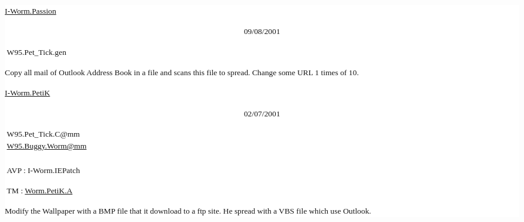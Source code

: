  </tr>
 <tr>
  <td width=150 style='width:112.5pt;padding:.75pt .75pt .75pt .75pt'>
  <p><span lang=EN-GB style='font-size:10.0pt;mso-bidi-font-size:12.0pt;
  font-family:"Lucida Console";mso-ansi-language:EN-GB'><a
  href="http://membres.lycos.fr/petikvx/source/iwormpassion.zip"><span
  style='text-decoration:none;text-underline:none'>I-Worm.Passion</span></a><o:p></o:p></span></p>
  </td>
  <td width=84 style='width:63.0pt;padding:.75pt .75pt .75pt .75pt'>
  <p align=center style='text-align:center'><span lang=EN-GB style='font-size:
  10.0pt;mso-bidi-font-size:12.0pt;font-family:"Lucida Console";mso-ansi-language:
  EN-GB'>09/08/2001<o:p></o:p></span></p>
  </td>
  <td width=190 style='width:142.35pt;padding:.75pt .75pt .75pt .75pt'>
  <p><span lang=EN-GB style='font-size:10.0pt;mso-bidi-font-size:12.0pt;
  font-family:"Lucida Console";mso-ansi-language:EN-GB'><span
  style="mso-spacerun: yes"> </span>W95.Pet_Tick.gen<o:p></o:p></span></p>
  </td>
  <td width=268 style='width:200.8pt;padding:.75pt .75pt .75pt .75pt'>
  <p><span lang=EN-GB style='font-size:10.0pt;mso-bidi-font-size:12.0pt;
  font-family:"Lucida Console";mso-ansi-language:EN-GB'>Copy all mail of
  Outlook Address Book in a file and scans this file to spread. Change some URL
  1 times of 10.<o:p></o:p></span></p>
  </td>
 </tr>
 <tr>
  <td width=150 style='width:112.5pt;padding:.75pt .75pt .75pt .75pt'>
  <p><span lang=EN-GB style='font-size:10.0pt;mso-bidi-font-size:12.0pt;
  font-family:"Lucida Console";mso-ansi-language:EN-GB'><a
  href="http://membres.lycos.fr/petikvx/source/iwormpetik.zip"><span
  style='text-decoration:none;text-underline:none'>I-Worm.PetiK</span></a><o:p></o:p></span></p>
  </td>
  <td width=84 style='width:63.0pt;padding:.75pt .75pt .75pt .75pt'>
  <p align=center style='text-align:center'><span lang=EN-GB style='font-size:
  10.0pt;mso-bidi-font-size:12.0pt;font-family:"Lucida Console";mso-ansi-language:
  EN-GB'>02/07/2001<o:p></o:p></span></p>
  </td>
  <td width=190 style='width:142.35pt;padding:.75pt .75pt .75pt .75pt'>
  <p><span lang=EN-GB style='font-size:10.0pt;mso-bidi-font-size:12.0pt;
  font-family:"Lucida Console";mso-ansi-language:EN-GB'><span
  style="mso-spacerun: yes"> </span>W95.Pet_Tick.C@mm<br>
  <span style="mso-spacerun: yes"> </span></span><span style='font-size:10.0pt;
  mso-bidi-font-size:12.0pt;font-family:"Lucida Console"'><a
  href="http://www.symantec.com/avcenter/venc/data/w95.buggy.worm@mm.html"><span
  lang=EN-GB style='mso-ansi-language:EN-GB'>W95.Buggy.Worm@mm</span></a></span><span
  lang=EN-GB style='font-size:10.0pt;mso-bidi-font-size:12.0pt;font-family:
  "Lucida Console";mso-ansi-language:EN-GB'><br>
  <br>
  <span style="mso-spacerun: yes"> </span>AVP : </span><span lang=EN-GB
  style='font-size:10.0pt;font-family:"Lucida Console";mso-ansi-language:EN-GB'>I-Worm.IEPatch<o:p></o:p></span></p>
  <p><span lang=EN-GB style='font-size:10.0pt;font-family:"Lucida Console";
  mso-ansi-language:EN-GB'><span style="mso-spacerun: yes"> </span>TM : <a
  href="http://www.antivirus.com/vinfo/virusencyclo/default5.asp?VName=WORM_PETIK.A&amp;VSect=T">Worm.PetiK.A</a></span><span
  lang=EN-GB style='font-size:10.0pt;mso-bidi-font-size:12.0pt;font-family:
  "Lucida Console";mso-ansi-language:EN-GB'><o:p></o:p></span></p>
  </td>
  <td width=268 style='width:200.8pt;padding:.75pt .75pt .75pt .75pt'>
  <p><span lang=EN-GB style='font-size:10.0pt;mso-bidi-font-size:12.0pt;
  font-family:"Lucida Console";mso-ansi-language:EN-GB'>Modify the Wallpaper
  with a BMP file that it download to a ftp site. He spread with a VBS file
  which use Outlook.<o:p></o:p></span></p>
  </td>